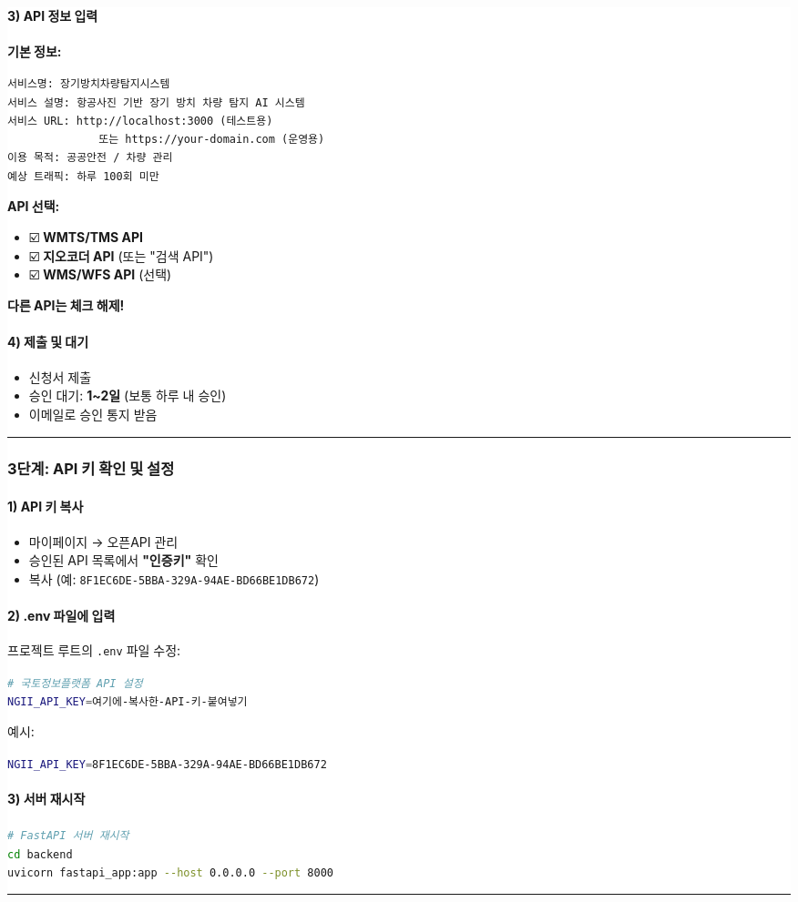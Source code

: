 #### 3) API 정보 입력

**기본 정보:**
```
서비스명: 장기방치차량탐지시스템
서비스 설명: 항공사진 기반 장기 방치 차량 탐지 AI 시스템
서비스 URL: http://localhost:3000 (테스트용)
              또는 https://your-domain.com (운영용)
이용 목적: 공공안전 / 차량 관리
예상 트래픽: 하루 100회 미만
```

**API 선택:**
- ☑️ **WMTS/TMS API**
- ☑️ **지오코더 API** (또는 "검색 API")
- ☑️ **WMS/WFS API** (선택)

**다른 API는 체크 해제!**

#### 4) 제출 및 대기
- 신청서 제출
- 승인 대기: **1~2일** (보통 하루 내 승인)
- 이메일로 승인 통지 받음

---

### 3단계: API 키 확인 및 설정

#### 1) API 키 복사
- 마이페이지 → 오픈API 관리
- 승인된 API 목록에서 **"인증키"** 확인
- 복사 (예: `8F1EC6DE-5BBA-329A-94AE-BD66BE1DB672`)

#### 2) .env 파일에 입력

프로젝트 루트의 `.env` 파일 수정:

```bash
# 국토정보플랫폼 API 설정
NGII_API_KEY=여기에-복사한-API-키-붙여넣기
```

예시:
```bash
NGII_API_KEY=8F1EC6DE-5BBA-329A-94AE-BD66BE1DB672
```

#### 3) 서버 재시작

```bash
# FastAPI 서버 재시작
cd backend
uvicorn fastapi_app:app --host 0.0.0.0 --port 8000
```

---
